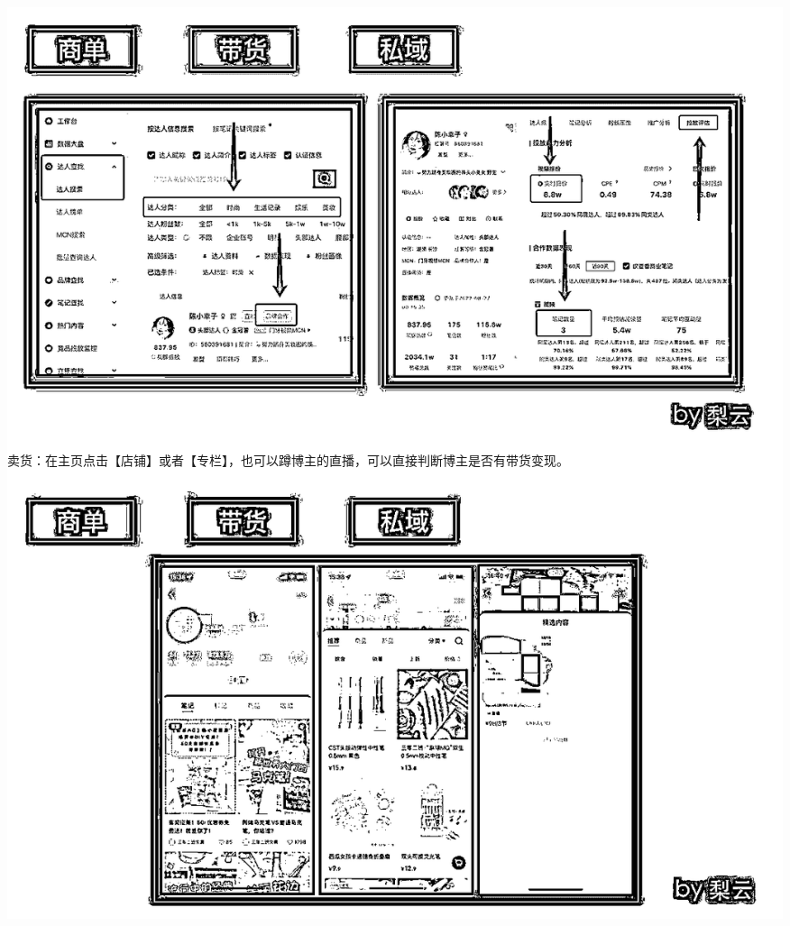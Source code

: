 ![](img/e6dac2aeb4ff678a6f200dc9b78c4bab.png)

卖货：在主页点击【店铺】或者【专栏】，也可以蹲博主的直播，可以直接判断博主是否有带货变现。

![](img/8e38268f8a0681a80659e1ebcd728544.png)
